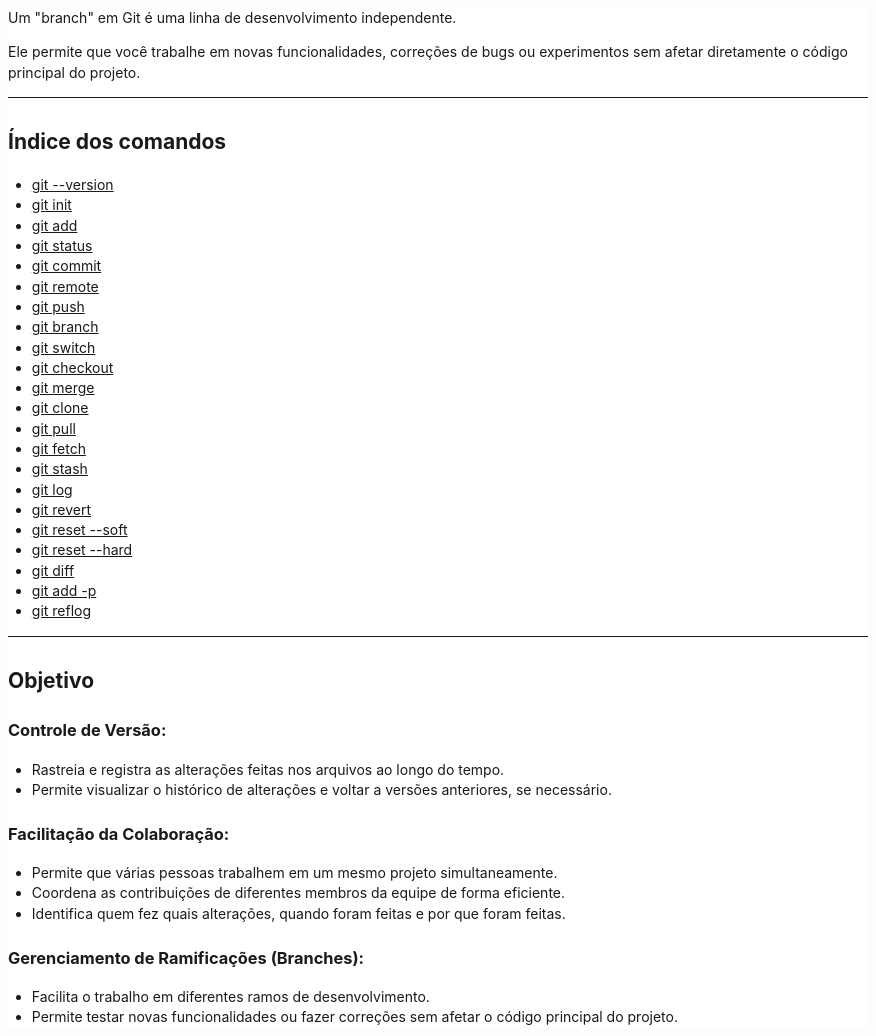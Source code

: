 Um "branch" em Git é uma linha de desenvolvimento independente.

Ele permite que você trabalhe em novas funcionalidades, correções de bugs ou experimentos sem afetar diretamente o código principal do projeto.

---

## Índice dos comandos

- [git --version](#versão-do-git)
- [git init](#iniciando-um-repositório)
- [git add](#staging-area)
- [git status](#status)
- [git commit](#usando-um-commit)
- [git remote](#hospedado-em-outro-local)
- [git push](#enviando-conteúdo)
- [git branch](#aprendendo-a-usar-uma-branch)
- [git switch](#trocando-para-a-branch-criada)
- [git checkout](#criando-e-usando)
- [git merge](#juntando-branchs)
- [git clone](#pegando-do-repositório)
- [git pull](#puxando-e-mesclando-alterações)
- [git fetch](#puxando-alterações)
- [git stash](#alterações-temporárias)
- [git log](#vendo-commits)
- [git revert](#desfazendo-commits-sem-mudar-o-histórico)
- [git reset --soft](#desfazendo-commits-mudando-o-histórico-sem-apagar-as-modificações-já-feitas)
- [git reset --hard](#desfazendo-commits-mudando-o-histórico-apagando-os-selecionados)
- [git diff](#vendo-modificações)
- [git add -p](#explicação)
- [git reflog](#pelo-terminal)

---

## Objetivo

### **Controle de Versão:**

- Rastreia e registra as alterações feitas nos arquivos ao longo do tempo.
- Permite visualizar o histórico de alterações e voltar a versões anteriores, se necessário.

### **Facilitação da Colaboração:**

- Permite que várias pessoas trabalhem em um mesmo projeto simultaneamente.
- Coordena as contribuições de diferentes membros da equipe de forma eficiente.
- Identifica quem fez quais alterações, quando foram feitas e por que foram feitas.

### **Gerenciamento de Ramificações (Branches):**

- Facilita o trabalho em diferentes ramos de desenvolvimento.
- Permite testar novas funcionalidades ou fazer correções sem afetar o código principal do projeto.
